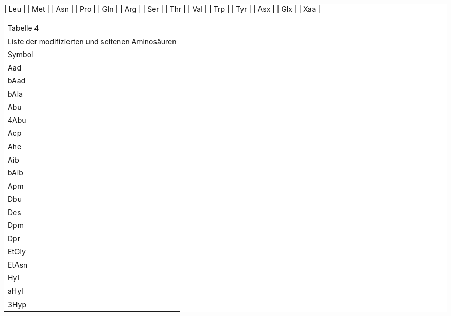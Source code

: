 | Leu                   |
| Met                   |
| Asn                   |
| Pro                   |
| Gln                   |
| Arg                   |
| Ser                   |
| Thr                   |
| Val                   |
| Trp                   |
| Tyr                   |
| Asx                   |
| Glx                   |
| Xaa                   |

|                                                  |
|--------------------------------------------------|
| Tabelle 4                                        |
| Liste der modifizierten und seltenen Aminosäuren |
| Symbol                                           |
| Aad                                              |
| bAad                                             |
| bAla                                             |
| Abu                                              |
| 4Abu                                             |
| Acp                                              |
| Ahe                                              |
| Aib                                              |
| bAib                                             |
| Apm                                              |
| Dbu                                              |
| Des                                              |
| Dpm                                              |
| Dpr                                              |
| EtGly                                            |
| EtAsn                                            |
| Hyl                                              |
| aHyl                                             |
| 3Hyp                                             |